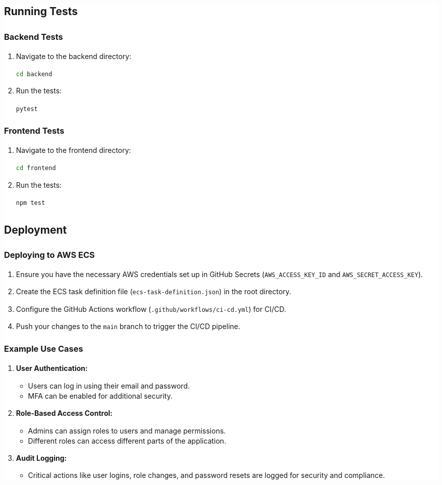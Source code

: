 ## Running Tests

### Backend Tests

1. Navigate to the backend directory:

    ```sh
    cd backend
    ```

2. Run the tests:

    ```sh
    pytest
    ```

### Frontend Tests

1. Navigate to the frontend directory:

    ```sh
    cd frontend
    ```

2. Run the tests:

    ```sh
    npm test
    ```

## Deployment

### Deploying to AWS ECS

1. Ensure you have the necessary AWS credentials set up in GitHub Secrets (`AWS_ACCESS_KEY_ID` and `AWS_SECRET_ACCESS_KEY`).

2. Create the ECS task definition file (`ecs-task-definition.json`) in the root directory.

3. Configure the GitHub Actions workflow (`.github/workflows/ci-cd.yml`) for CI/CD.

4. Push your changes to the `main` branch to trigger the CI/CD pipeline.

### Example Use Cases

1. **User Authentication:**
   - Users can log in using their email and password.
   - MFA can be enabled for additional security.

2. **Role-Based Access Control:**
   - Admins can assign roles to users and manage permissions.
   - Different roles can access different parts of the application.

3. **Audit Logging:**
   - Critical actions like user logins, role changes, and password resets are logged for security and compliance.
